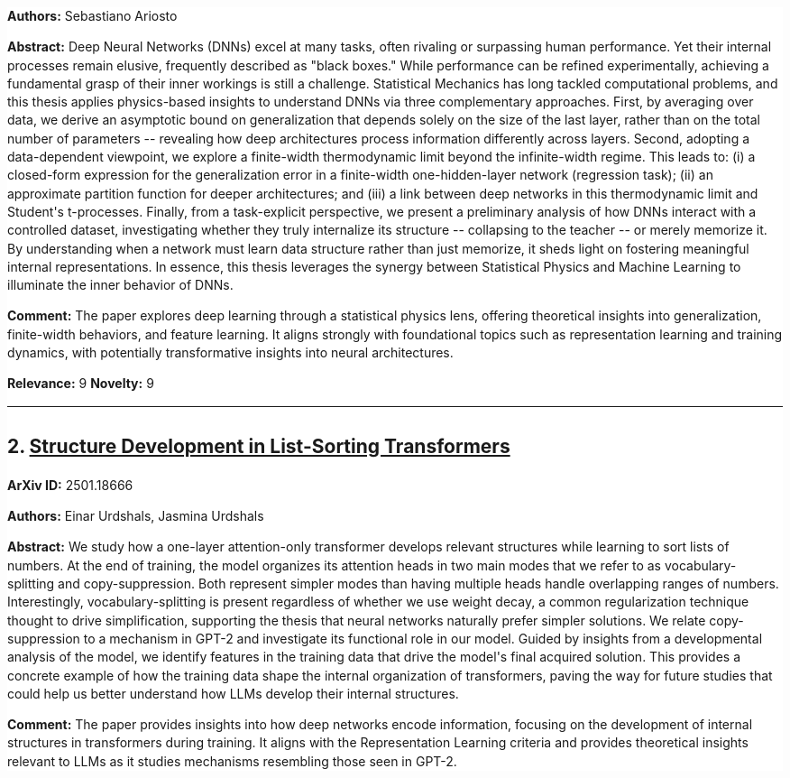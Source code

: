 **Authors:** Sebastiano Ariosto

**Abstract:** Deep Neural Networks (DNNs) excel at many tasks, often rivaling or surpassing human performance. Yet their internal processes remain elusive, frequently described as "black boxes." While performance can be refined experimentally, achieving a fundamental grasp of their inner workings is still a challenge.   Statistical Mechanics has long tackled computational problems, and this thesis applies physics-based insights to understand DNNs via three complementary approaches.   First, by averaging over data, we derive an asymptotic bound on generalization that depends solely on the size of the last layer, rather than on the total number of parameters -- revealing how deep architectures process information differently across layers.   Second, adopting a data-dependent viewpoint, we explore a finite-width thermodynamic limit beyond the infinite-width regime. This leads to: (i) a closed-form expression for the generalization error in a finite-width one-hidden-layer network (regression task); (ii) an approximate partition function for deeper architectures; and (iii) a link between deep networks in this thermodynamic limit and Student's t-processes.   Finally, from a task-explicit perspective, we present a preliminary analysis of how DNNs interact with a controlled dataset, investigating whether they truly internalize its structure -- collapsing to the teacher -- or merely memorize it. By understanding when a network must learn data structure rather than just memorize, it sheds light on fostering meaningful internal representations.   In essence, this thesis leverages the synergy between Statistical Physics and Machine Learning to illuminate the inner behavior of DNNs.

**Comment:** The paper explores deep learning through a statistical physics lens, offering theoretical insights into generalization, finite-width behaviors, and feature learning. It aligns strongly with foundational topics such as representation learning and training dynamics, with potentially transformative insights into neural architectures.

**Relevance:** 9
**Novelty:** 9

---

## 2. [Structure Development in List-Sorting Transformers](https://arxiv.org/abs/2501.18666) <a id="link2"></a>

**ArXiv ID:** 2501.18666

**Authors:** Einar Urdshals, Jasmina Urdshals

**Abstract:** We study how a one-layer attention-only transformer develops relevant structures while learning to sort lists of numbers. At the end of training, the model organizes its attention heads in two main modes that we refer to as vocabulary-splitting and copy-suppression. Both represent simpler modes than having multiple heads handle overlapping ranges of numbers. Interestingly, vocabulary-splitting is present regardless of whether we use weight decay, a common regularization technique thought to drive simplification, supporting the thesis that neural networks naturally prefer simpler solutions. We relate copy-suppression to a mechanism in GPT-2 and investigate its functional role in our model. Guided by insights from a developmental analysis of the model, we identify features in the training data that drive the model's final acquired solution. This provides a concrete example of how the training data shape the internal organization of transformers, paving the way for future studies that could help us better understand how LLMs develop their internal structures.

**Comment:** The paper provides insights into how deep networks encode information, focusing on the development of internal structures in transformers during training. It aligns with the Representation Learning criteria and provides theoretical insights relevant to LLMs as it studies mechanisms resembling those seen in GPT-2.
